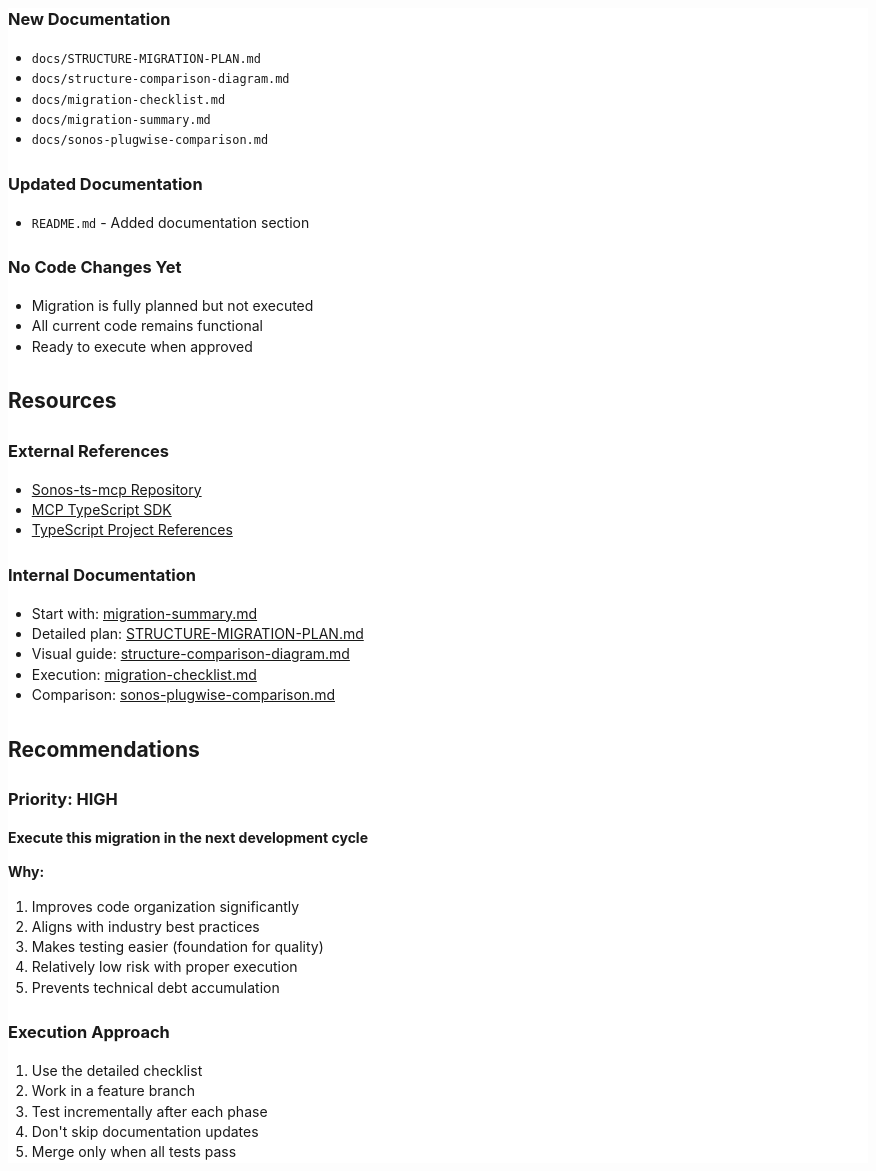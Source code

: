 ### New Documentation
- `docs/STRUCTURE-MIGRATION-PLAN.md`
- `docs/structure-comparison-diagram.md`
- `docs/migration-checklist.md`
- `docs/migration-summary.md`
- `docs/sonos-plugwise-comparison.md`

### Updated Documentation
- `README.md` - Added documentation section

### No Code Changes Yet
- Migration is fully planned but not executed
- All current code remains functional
- Ready to execute when approved

## Resources

### External References
- [Sonos-ts-mcp Repository](https://github.com/Tommertom/sonos-ts-mcp)
- [MCP TypeScript SDK](https://github.com/modelcontextprotocol/typescript-sdk)
- [TypeScript Project References](https://www.typescriptlang.org/docs/handbook/project-references.html)

### Internal Documentation
- Start with: [migration-summary.md](./migration-summary.md)
- Detailed plan: [STRUCTURE-MIGRATION-PLAN.md](./STRUCTURE-MIGRATION-PLAN.md)
- Visual guide: [structure-comparison-diagram.md](./structure-comparison-diagram.md)
- Execution: [migration-checklist.md](./migration-checklist.md)
- Comparison: [sonos-plugwise-comparison.md](./sonos-plugwise-comparison.md)

## Recommendations

### Priority: HIGH
**Execute this migration in the next development cycle**

**Why:**
1. Improves code organization significantly
2. Aligns with industry best practices
3. Makes testing easier (foundation for quality)
4. Relatively low risk with proper execution
5. Prevents technical debt accumulation

### Execution Approach
1. Use the detailed checklist
2. Work in a feature branch
3. Test incrementally after each phase
4. Don't skip documentation updates
5. Merge only when all tests pass
